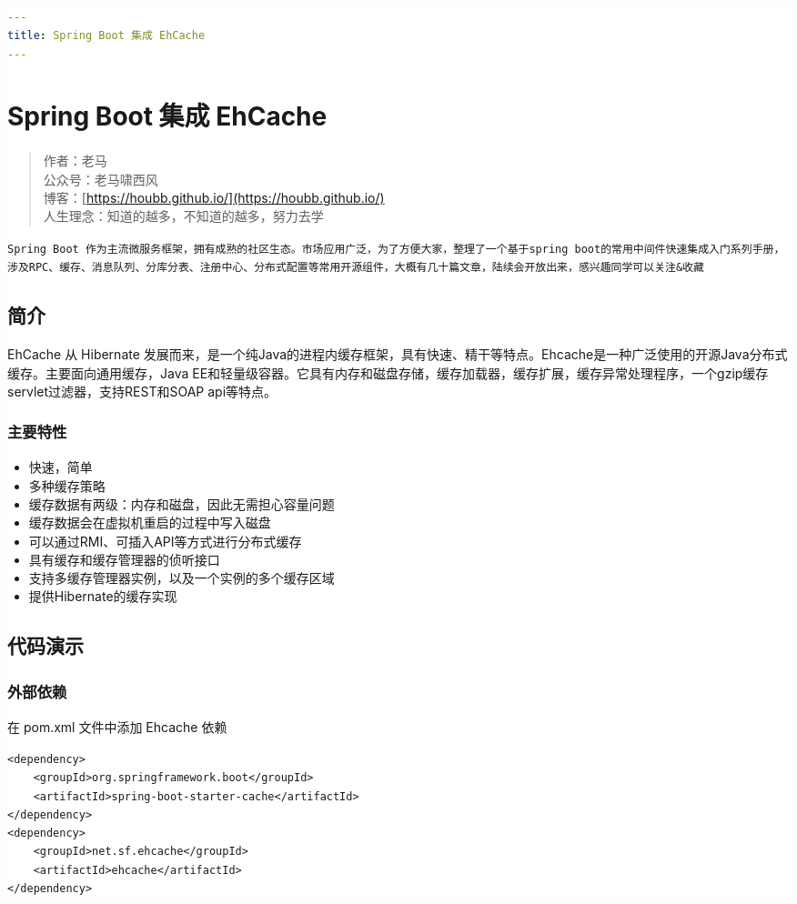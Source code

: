 ```yaml
---
title: Spring Boot 集成 EhCache
---
```


# Spring Boot 集成 EhCache

> 作者：老马
> <br/>公众号：老马啸西风
> <br/> 博客：[https://houbb.github.io/](https://houbb.github.io/)
> <br/> 人生理念：知道的越多，不知道的越多，努力去学


`Spring Boot 作为主流微服务框架，拥有成熟的社区生态。市场应用广泛，为了方便大家，整理了一个基于spring boot的常用中间件快速集成入门系列手册，涉及RPC、缓存、消息队列、分库分表、注册中心、分布式配置等常用开源组件，大概有几十篇文章，陆续会开放出来，感兴趣同学可以关注&收藏`


## 简介

EhCache 从 Hibernate 发展而来，是一个纯Java的进程内缓存框架，具有快速、精干等特点。Ehcache是一种广泛使用的开源Java分布式缓存。主要面向通用缓存，Java EE和轻量级容器。它具有内存和磁盘存储，缓存加载器，缓存扩展，缓存异常处理程序，一个gzip缓存servlet过滤器，支持REST和SOAP api等特点。


### 主要特性

* 快速，简单
* 多种缓存策略
* 缓存数据有两级：内存和磁盘，因此无需担心容量问题
* 缓存数据会在虚拟机重启的过程中写入磁盘
* 可以通过RMI、可插入API等方式进行分布式缓存
* 具有缓存和缓存管理器的侦听接口
* 支持多缓存管理器实例，以及一个实例的多个缓存区域
* 提供Hibernate的缓存实现


##  代码演示

### 外部依赖

在 pom.xml 文件中添加 Ehcache 依赖

```
<dependency>
    <groupId>org.springframework.boot</groupId>
    <artifactId>spring-boot-starter-cache</artifactId>
</dependency>
<dependency>
    <groupId>net.sf.ehcache</groupId>
    <artifactId>ehcache</artifactId>
</dependency>
```
